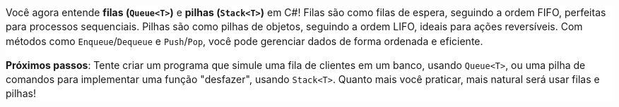 Você agora entende **filas (`Queue<T>`)** e **pilhas (`Stack<T>`)** em C#! Filas são como filas de espera, seguindo a ordem FIFO, perfeitas para processos sequenciais. Pilhas são como pilhas de objetos, seguindo a ordem LIFO, ideais para ações reversíveis. Com métodos como `Enqueue`/`Dequeue` e `Push`/`Pop`, você pode gerenciar dados de forma ordenada e eficiente.

**Próximos passos**: Tente criar um programa que simule uma fila de clientes em um banco, usando `Queue<T>`, ou uma pilha de comandos para implementar uma função "desfazer", usando `Stack<T>`. Quanto mais você praticar, mais natural será usar filas e pilhas!
